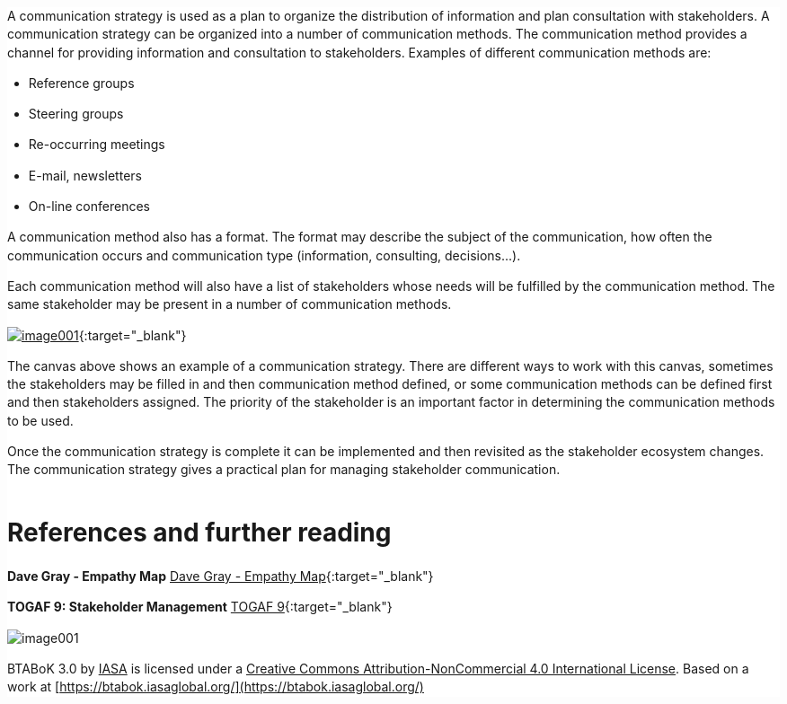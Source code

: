 A communication strategy is used as a plan to organize the distribution of information and plan consultation with stakeholders. A communication strategy can be organized into a number of communication methods. The communication method provides a channel for providing information and consultation to stakeholders. Examples of different communication methods are:

- Reference groups

- Steering groups

- Re-occurring meetings

- E-mail, newsletters

- On-line conferences

A communication method also has a format. The format may describe the subject of the communication, how often the communication occurs and communication type (information, consulting, decisions\...).

Each communication method will also have a list of stakeholders whose needs will be fulfilled by the communication method. The same
stakeholder may be present in a number of communication methods.

[![image001](media/stakeholders006.png)](https://iasa-global.github.io/btabok/communication_strategy.html){:target="_blank"}

The canvas above shows an example of a communication strategy. There are different ways to work with this canvas, sometimes the stakeholders may be filled in and then communication method defined, or some communication methods can be defined first and then stakeholders assigned. The priority of the stakeholder is an important factor in determining the communication methods to be used.

Once the communication strategy is complete it can be implemented and then revisited as the stakeholder ecosystem changes. The communication strategy gives a practical plan for managing stakeholder communication.

# References and further reading

**Dave Gray - Empathy Map**
[Dave Gray - Empathy Map](http://gamestorming.com/empathy-map/){:target="_blank"}

**TOGAF 9: Stakeholder Management**
[TOGAF 9](https://pubs.opengroup.org/architecture/togaf9-doc/m/chap21.html){:target="_blank"}

![image001](media/by-nc.png)

BTABoK 3.0 by [IASA](https://iasaglobal.org/) is licensed under a [Creative Commons Attribution-NonCommercial 4.0 International License](http://creativecommons.org/licenses/by-nc/4.0/). Based on a work at [https://btabok.iasaglobal.org/](https://btabok.iasaglobal.org/)
